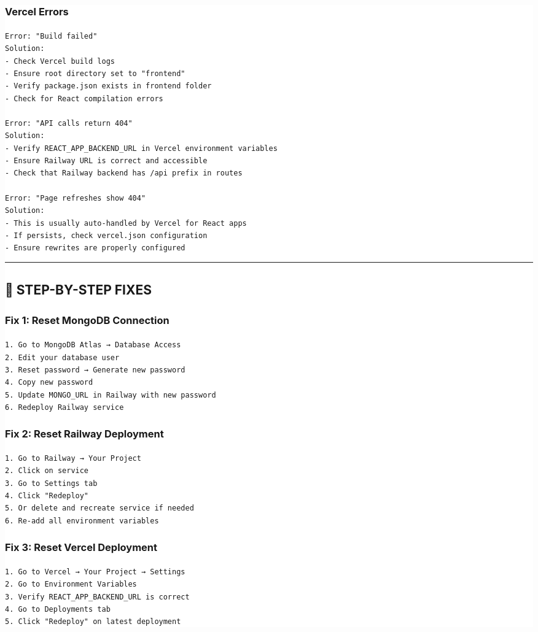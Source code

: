 ### Vercel Errors
```
Error: "Build failed"
Solution:
- Check Vercel build logs
- Ensure root directory set to "frontend"
- Verify package.json exists in frontend folder
- Check for React compilation errors

Error: "API calls return 404"
Solution:
- Verify REACT_APP_BACKEND_URL in Vercel environment variables
- Ensure Railway URL is correct and accessible
- Check that Railway backend has /api prefix in routes

Error: "Page refreshes show 404"
Solution:
- This is usually auto-handled by Vercel for React apps
- If persists, check vercel.json configuration
- Ensure rewrites are properly configured
```

---

## 🔧 **STEP-BY-STEP FIXES**

### Fix 1: Reset MongoDB Connection
```
1. Go to MongoDB Atlas → Database Access
2. Edit your database user
3. Reset password → Generate new password
4. Copy new password
5. Update MONGO_URL in Railway with new password
6. Redeploy Railway service
```

### Fix 2: Reset Railway Deployment
```
1. Go to Railway → Your Project
2. Click on service
3. Go to Settings tab
4. Click "Redeploy" 
5. Or delete and recreate service if needed
6. Re-add all environment variables
```

### Fix 3: Reset Vercel Deployment
```
1. Go to Vercel → Your Project → Settings
2. Go to Environment Variables
3. Verify REACT_APP_BACKEND_URL is correct
4. Go to Deployments tab
5. Click "Redeploy" on latest deployment
```
